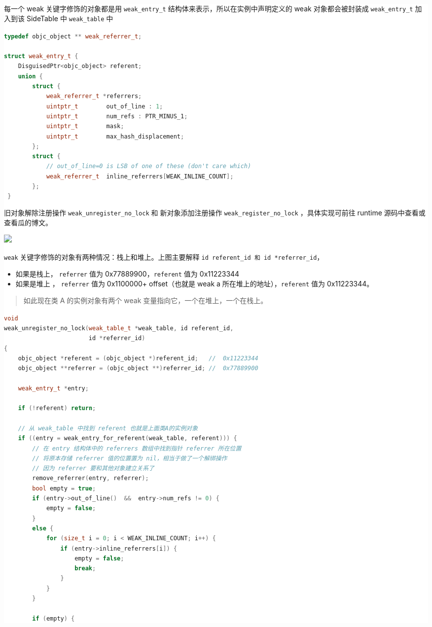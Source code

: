 每一个  weak 关键字修饰的对象都是用 `weak_entry_t` 结构体来表示，所以在实例中声明定义的 weak 对象都会被封装成 `weak_entry_t` 加入到该 SideTable 中 `weak_table` 中

```c++
typedef objc_object ** weak_referrer_t;

struct weak_entry_t {
    DisguisedPtr<objc_object> referent;
    union {
        struct {
            weak_referrer_t *referrers;
            uintptr_t        out_of_line : 1;
            uintptr_t        num_refs : PTR_MINUS_1;
            uintptr_t        mask;
            uintptr_t        max_hash_displacement;
        };
        struct {
            // out_of_line=0 is LSB of one of these (don't care which)
            weak_referrer_t  inline_referrers[WEAK_INLINE_COUNT];
        };
 }
```

旧对象解除注册操作 `weak_unregister_no_lock` 和 新对象添加注册操作 `weak_register_no_lock` ，具体实现可前往 runtime 源码中查看或查看瓜的博文。

![](./res/weak_store_pic.png)

`weak` 关键字修饰的对象有两种情况：栈上和堆上。上图主要解释 `id referent_id 和 id *referrer_id`，

* 如果是栈上， `referrer` 值为 0x77889900，`referent` 值为 0x11223344
* 如果是堆上 ， `referrer`  值为 0x1100000+ offset（也就是 weak a 所在堆上的地址），`referent` 值为 0x11223344。

> 如此现在类 A 的实例对象有两个 weak 变量指向它，一个在堆上，一个在栈上。

```c++
void
weak_unregister_no_lock(weak_table_t *weak_table, id referent_id, 
                        id *referrer_id)
{
    objc_object *referent = (objc_object *)referent_id;   //  0x11223344
    objc_object **referrer = (objc_object **)referrer_id; //  0x77889900

    weak_entry_t *entry;

    if (!referent) return;
		
  	// 从 weak_table 中找到 referent 也就是上面类A的实例对象
    if ((entry = weak_entry_for_referent(weak_table, referent))) {
      	// 在 entry 结构体中的 referrers 数组中找到指针 referrer 所在位置
      	// 将原本存储 referrer 值的位置置为 nil，相当于做了一个解绑操作
      	// 因为 referrer 要和其他对象建立关系了
        remove_referrer(entry, referrer);
        bool empty = true;
        if (entry->out_of_line()  &&  entry->num_refs != 0) {
            empty = false;
        }
        else {
            for (size_t i = 0; i < WEAK_INLINE_COUNT; i++) {
                if (entry->inline_referrers[i]) {
                    empty = false; 
                    break;
                }
            }
        }

        if (empty) {
```
